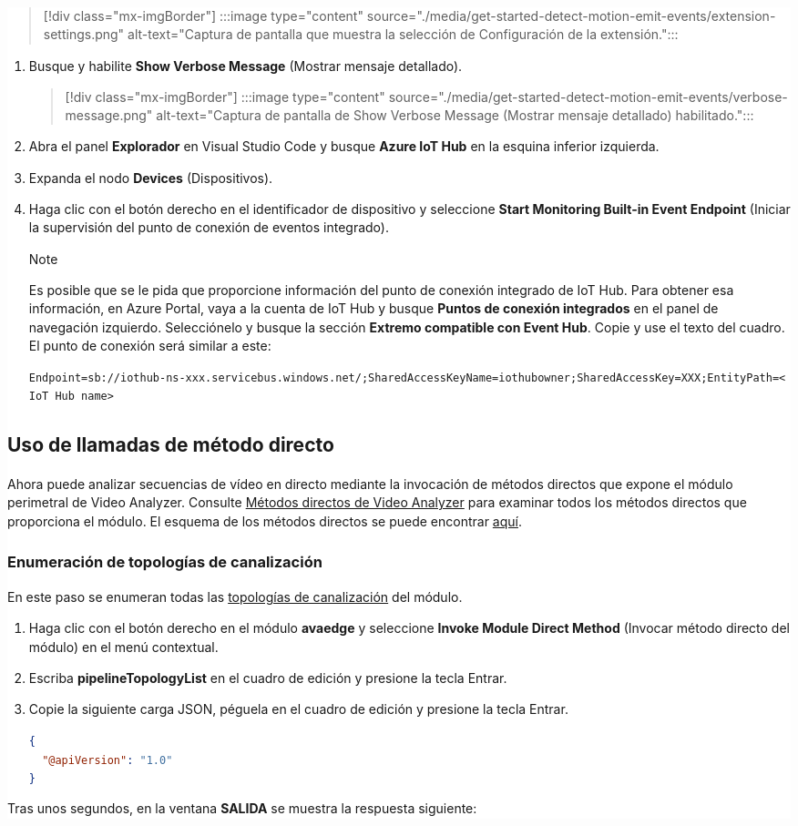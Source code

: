    > [!div class="mx-imgBorder"]
   > :::image type="content" source="./media/get-started-detect-motion-emit-events/extension-settings.png" alt-text="Captura de pantalla que muestra la selección de Configuración de la extensión.":::

1. Busque y habilite **Show Verbose Message** (Mostrar mensaje detallado).

   > [!div class="mx-imgBorder"]
   > :::image type="content" source="./media/get-started-detect-motion-emit-events/verbose-message.png" alt-text="Captura de pantalla de Show Verbose Message (Mostrar mensaje detallado) habilitado.":::

1. Abra el panel **Explorador** en Visual Studio Code y busque **Azure IoT Hub** en la esquina inferior izquierda.
1. Expanda el nodo **Devices** (Dispositivos).
1. Haga clic con el botón derecho en el identificador de dispositivo y seleccione **Start Monitoring Built-in Event Endpoint** (Iniciar la supervisión del punto de conexión de eventos integrado).

   > [!NOTE]
   > Es posible que se le pida que proporcione información del punto de conexión integrado de IoT Hub. Para obtener esa información, en Azure Portal, vaya a la cuenta de IoT Hub y busque **Puntos de conexión integrados** en el panel de navegación izquierdo. Selecciónelo y busque la sección **Extremo compatible con Event Hub**. Copie y use el texto del cuadro. El punto de conexión será similar a este:
   >
   > ```
   > Endpoint=sb://iothub-ns-xxx.servicebus.windows.net/;SharedAccessKeyName=iothubowner;SharedAccessKey=XXX;EntityPath=<IoT Hub name>
   > ```

## <a name="use-direct-method-calls"></a>Uso de llamadas de método directo

Ahora puede analizar secuencias de vídeo en directo mediante la invocación de métodos directos que expone el módulo perimetral de Video Analyzer. Consulte [Métodos directos de Video Analyzer](direct-methods.md) para examinar todos los métodos directos que proporciona el módulo. El esquema de los métodos directos se puede encontrar [aquí](https://github.com/Azure/azure-rest-api-specs/blob/master/specification/videoanalyzer/data-plane/VideoAnalyzer.Edge/preview/1.0.0/AzureVideoAnalyzerSdkDefinitions.json).

### <a name="enumerate-pipeline-topologies"></a>Enumeración de topologías de canalización

En este paso se enumeran todas las [topologías de canalización](pipeline.md) del módulo.

1. Haga clic con el botón derecho en el módulo **avaedge** y seleccione **Invoke Module Direct Method** (Invocar método directo del módulo) en el menú contextual.
1. Escriba **pipelineTopologyList** en el cuadro de edición y presione la tecla Entrar.
1. Copie la siguiente carga JSON, péguela en el cuadro de edición y presione la tecla Entrar.

   ```json
   {
     "@apiVersion": "1.0"
   }
   ```

Tras unos segundos, en la ventana **SALIDA** se muestra la respuesta siguiente:
